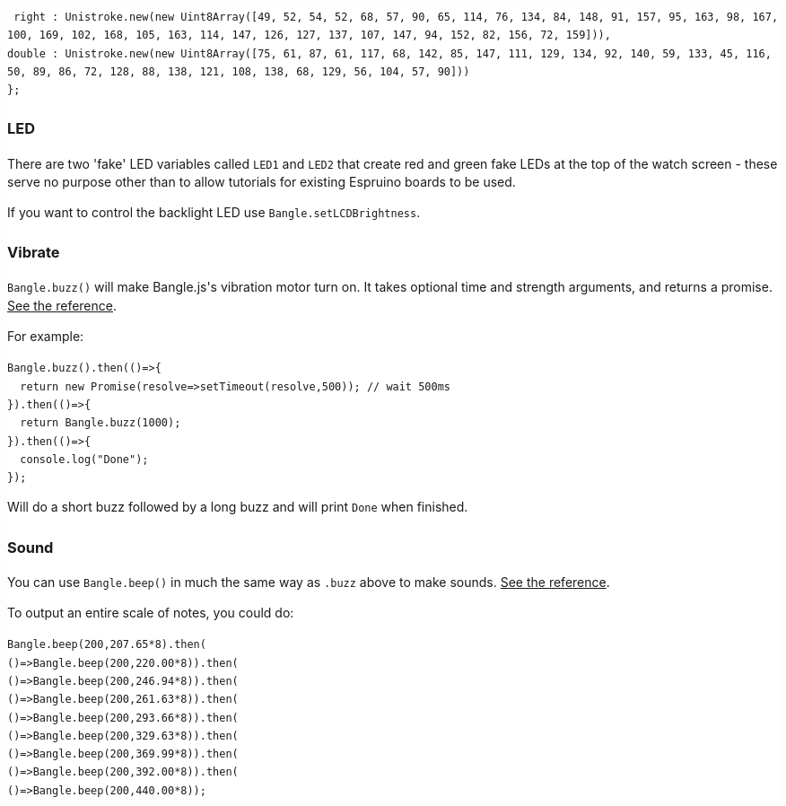 ```JS
 right : Unistroke.new(new Uint8Array([49, 52, 54, 52, 68, 57, 90, 65, 114, 76, 134, 84, 148, 91, 157, 95, 163, 98, 167, 100, 169, 102, 168, 105, 163, 114, 147, 126, 127, 137, 107, 147, 94, 152, 82, 156, 72, 159])),
double : Unistroke.new(new Uint8Array([75, 61, 87, 61, 117, 68, 142, 85, 147, 111, 129, 134, 92, 140, 59, 133, 45, 116, 50, 89, 86, 72, 128, 88, 138, 121, 108, 138, 68, 129, 56, 104, 57, 90]))
};
```

### LED

There are two 'fake' LED variables called `LED1` and `LED2` that create red and
green fake LEDs at the top of the watch screen - these serve no purpose other
than to allow tutorials for existing Espruino boards to be used.

If you want to control the backlight LED use `Bangle.setLCDBrightness`.


### Vibrate

`Bangle.buzz()` will make Bangle.js's vibration motor turn on. It takes optional
time and strength arguments, and returns a promise. [See the reference](http://www.espruino.com/Reference#l_Bangle_buzz).

For example:

```JS
Bangle.buzz().then(()=>{
  return new Promise(resolve=>setTimeout(resolve,500)); // wait 500ms
}).then(()=>{
  return Bangle.buzz(1000);
}).then(()=>{
  console.log("Done");
});
```

Will do a short buzz followed by a long buzz and will print `Done` when finished.

### Sound

You can use `Bangle.beep()` in much the same way as `.buzz` above to make sounds. [See the reference](http://www.espruino.com/Reference#l_Bangle_beep).

To output an entire scale of notes, you could do:

```JS
Bangle.beep(200,207.65*8).then(
()=>Bangle.beep(200,220.00*8)).then(
()=>Bangle.beep(200,246.94*8)).then(
()=>Bangle.beep(200,261.63*8)).then(
()=>Bangle.beep(200,293.66*8)).then(
()=>Bangle.beep(200,329.63*8)).then(
()=>Bangle.beep(200,369.99*8)).then(
()=>Bangle.beep(200,392.00*8)).then(
()=>Bangle.beep(200,440.00*8));
```
